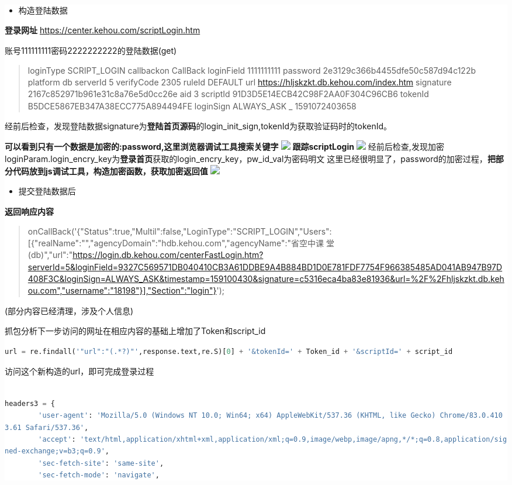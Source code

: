 -  构造登陆数据

**登录网址**
https://center.kehou.com/scriptLogin.htm

账号111111111密码2222222222的登陆数据(get)
>loginType SCRIPT_LOGIN
callbackon CallBack 
loginField 1111111111
password	2e3129c366b4455dfe50c587d94c122b
platform	db
serverId	5
verifyCode	2305
ruleId	DEFAULT
url	https://hljskzkt.db.kehou.com/index.htm
signature	2167c852971b961e31c8a76e5d0cc26e
aid	3
scriptId	91D3D5E14ECB42C98F2AA0F304C96CB6
tokenId	B5DCE5867EB347A38ECC775A894494FE
loginSign	ALWAYS_ASK
_	1591072403658

经前后检查，发现登陆数据signature为**登陆首页源码**的login_init_sign,tokenId为获取验证码时的tokenId。

**可以看到只有一个数据是加密的:password,这里浏览器调试工具搜索关键字**
![](
https://gitee.com/hkslover/blog_img/raw/master/2020/06/00/%E5%BE%AE%E4%BF%A1%E6%88%AA%E5%9B%BE_20200602124854.png)
**跟踪scriptLogin**
![](
https://gitee.com/hkslover/blog_img/raw/master/2020/06/00/%E5%BE%AE%E4%BF%A1%E6%88%AA%E5%9B%BE_20200602125022.png)
经前后检查,发现加密loginParam.login_encry_key为**登录首页**获取的login_encry_key，pw_id_val为密码明文
这里已经很明显了，password的加密过程，**把部分代码放到js调试工具，构造加密函数，获取加密返回值**
![](
https://gitee.com/hkslover/blog_img/raw/master/2020/06/%E5%BE%AE%E4%BF%A1%E6%88%AA%E5%9B%BE_20200602001009.png)

- 提交登陆数据后

**返回响应内容**
> onCallBack('{"Status":true,"Multil":false,"LoginType":"SCRIPT_LOGIN","Users":[{"realName":"","agencyDomain":"hdb.kehou.com","agencyName":"省空中课
堂(db)","url":"https://login.db.kehou.com/centerFastLogin.htm?serverId=5&loginField=9327C569571DB040410CB3A61DDBE9A4B884BD1D0E781FDF7754F966385485AD041AB947B97D408F3C&loginSign=ALWAYS_ASK&timestamp=159100430&signature=c5316eca4ba83e81936&url=%2F%2Fhljskzkt.db.kehou.com","username":"18198"}],"Section":"login"}');

(部分内容已经清理，涉及个人信息)

抓包分析下一步访问的网址在相应内容的基础上增加了Token和script_id

```python
url = re.findall('"url":"(.*?)"',response.text,re.S)[0] + '&tokenId=' + Token_id + '&scriptId=' + script_id
```
访问这个新构造的url，即可完成登录过程
```python

headers3 = {
        'user-agent': 'Mozilla/5.0 (Windows NT 10.0; Win64; x64) AppleWebKit/537.36 (KHTML, like Gecko) Chrome/83.0.4103.61 Safari/537.36',
        'accept': 'text/html,application/xhtml+xml,application/xml;q=0.9,image/webp,image/apng,*/*;q=0.8,application/signed-exchange;v=b3;q=0.9',
        'sec-fetch-site': 'same-site',
        'sec-fetch-mode': 'navigate',
```